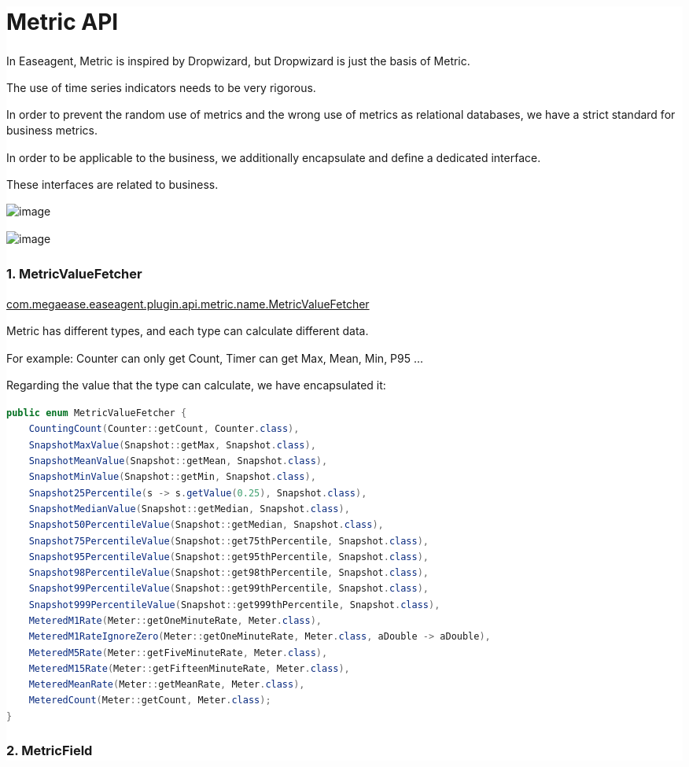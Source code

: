 #  Metric API

In Easeagent, Metric is inspired by Dropwizard, but Dropwizard is just the basis of Metric.

The use of time series indicators needs to be very rigorous.
 
In order to prevent the random use of metrics and the wrong use of metrics as relational databases, we have a strict standard for business metrics.

In order to be applicable to the business, we additionally encapsulate and define a dedicated interface.

These interfaces are related to business.


![image](./images/Metric-SequenceDiagram-UML.png)

![image](./images/Metric-Class-UML.png)


### 1. MetricValueFetcher

[com.megaease.easeagent.plugin.api.metric.name.MetricValueFetcher](../plugin-api/src/main/java/com/megaease/easeagent/plugin/api/metric/name/MetricValueFetcher.java)

Metric has different types, and each type can calculate different data.

For example: Counter can only get Count, Timer can get Max, Mean, Min, P95 ...

Regarding the value that the type can calculate, we have encapsulated it:

```java
public enum MetricValueFetcher {
    CountingCount(Counter::getCount, Counter.class),
    SnapshotMaxValue(Snapshot::getMax, Snapshot.class),
    SnapshotMeanValue(Snapshot::getMean, Snapshot.class),
    SnapshotMinValue(Snapshot::getMin, Snapshot.class),
    Snapshot25Percentile(s -> s.getValue(0.25), Snapshot.class),
    SnapshotMedianValue(Snapshot::getMedian, Snapshot.class),
    Snapshot50PercentileValue(Snapshot::getMedian, Snapshot.class),
    Snapshot75PercentileValue(Snapshot::get75thPercentile, Snapshot.class),
    Snapshot95PercentileValue(Snapshot::get95thPercentile, Snapshot.class),
    Snapshot98PercentileValue(Snapshot::get98thPercentile, Snapshot.class),
    Snapshot99PercentileValue(Snapshot::get99thPercentile, Snapshot.class),
    Snapshot999PercentileValue(Snapshot::get999thPercentile, Snapshot.class),
    MeteredM1Rate(Meter::getOneMinuteRate, Meter.class),
    MeteredM1RateIgnoreZero(Meter::getOneMinuteRate, Meter.class, aDouble -> aDouble),
    MeteredM5Rate(Meter::getFiveMinuteRate, Meter.class),
    MeteredM15Rate(Meter::getFifteenMinuteRate, Meter.class),
    MeteredMeanRate(Meter::getMeanRate, Meter.class),
    MeteredCount(Meter::getCount, Meter.class);
}
```

### 2. MetricField
